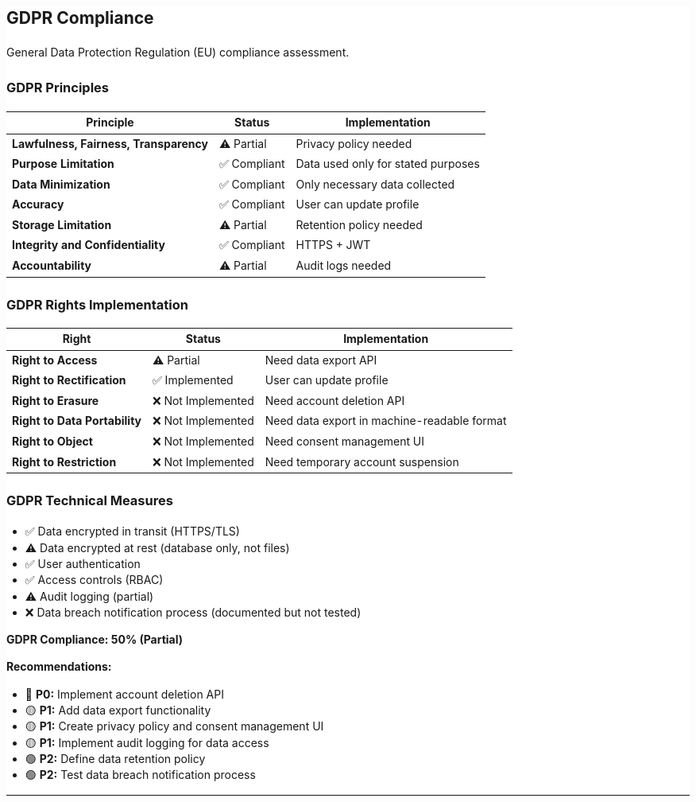 ## GDPR Compliance

General Data Protection Regulation (EU) compliance assessment.

### GDPR Principles

| Principle | Status | Implementation |
|-----------|--------|----------------|
| **Lawfulness, Fairness, Transparency** | ⚠️ Partial | Privacy policy needed |
| **Purpose Limitation** | ✅ Compliant | Data used only for stated purposes |
| **Data Minimization** | ✅ Compliant | Only necessary data collected |
| **Accuracy** | ✅ Compliant | User can update profile |
| **Storage Limitation** | ⚠️ Partial | Retention policy needed |
| **Integrity and Confidentiality** | ✅ Compliant | HTTPS + JWT |
| **Accountability** | ⚠️ Partial | Audit logs needed |

### GDPR Rights Implementation

| Right | Status | Implementation |
|-------|--------|----------------|
| **Right to Access** | ⚠️ Partial | Need data export API |
| **Right to Rectification** | ✅ Implemented | User can update profile |
| **Right to Erasure** | ❌ Not Implemented | Need account deletion API |
| **Right to Data Portability** | ❌ Not Implemented | Need data export in machine-readable format |
| **Right to Object** | ❌ Not Implemented | Need consent management UI |
| **Right to Restriction** | ❌ Not Implemented | Need temporary account suspension |

### GDPR Technical Measures

- ✅ Data encrypted in transit (HTTPS/TLS)
- ⚠️ Data encrypted at rest (database only, not files)
- ✅ User authentication
- ✅ Access controls (RBAC)
- ⚠️ Audit logging (partial)
- ❌ Data breach notification process (documented but not tested)

**GDPR Compliance: 50% (Partial)**

**Recommendations:**
- 🔴 **P0:** Implement account deletion API
- 🟡 **P1:** Add data export functionality
- 🟡 **P1:** Create privacy policy and consent management UI
- 🟡 **P1:** Implement audit logging for data access
- 🟢 **P2:** Define data retention policy
- 🟢 **P2:** Test data breach notification process

---
